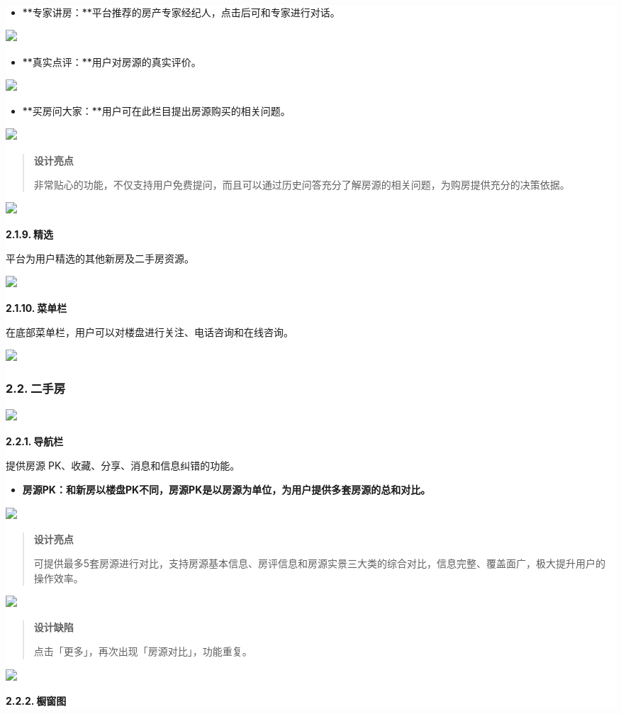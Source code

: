 *   **专家讲房：**平台推荐的房产专家经纪人，点击后可和专家进行对话。

![](https://image.woshipm.com/2024/07/03/95288f02-38eb-11ef-a944-00163e0b5ff3.png)

*   **真实点评：**用户对房源的真实评价。

![](https://image.woshipm.com/2024/07/03/9945594e-38eb-11ef-9e69-00163e0b5ff3.png)

*   **买房问大家：**用户可在此栏目提出房源购买的相关问题。

![](https://image.woshipm.com/2024/07/03/9d71a8ba-38eb-11ef-ad55-00163e0b5ff3.png)

> **设计亮点**
> 
> 非常贴心的功能，不仅支持用户免费提问，而且可以通过历史问答充分了解房源的相关问题，为购房提供充分的决策依据。

![](https://image.woshipm.com/2024/07/03/a25cd5fc-38eb-11ef-8f1a-00163e0b5ff3.png)

**2.1.9. 精选**

平台为用户精选的其他新房及二手房资源。

![](https://image.woshipm.com/2024/07/03/aa44786a-38eb-11ef-9e69-00163e0b5ff3.png)

**2.1.10. 菜单栏**

在底部菜单栏，用户可以对楼盘进行关注、电话咨询和在线咨询。

![](https://image.woshipm.com/2024/07/03/af6b5f98-38eb-11ef-afcb-00163e0b5ff3.png)

### 2.2. 二手房

![](https://image.woshipm.com/2024/07/03/e794bd86-38e8-11ef-9e69-00163e0b5ff3.png)

**2.2.1. 导航栏**

提供房源 PK、收藏、分享、消息和信息纠错的功能。

*   **房源PK：和新房以楼盘PK不同，房源PK是以房源为单位，为用户提供多套房源的总和对比。**

![](https://image.woshipm.com/2024/07/03/f7ceaa2c-38e8-11ef-8f1a-00163e0b5ff3.png)

> **设计亮点**
> 
> 可提供最多5套房源进行对比，支持房源基本信息、房评信息和房源实景三大类的综合对比，信息完整、覆盖面广，极大提升用户的操作效率。

![](https://image.woshipm.com/2024/07/03/040b92f0-38e9-11ef-8f1a-00163e0b5ff3.gif)

> **设计缺陷**
> 
> 点击「更多」，再次出现「房源对比」，功能重复。

![](https://image.woshipm.com/2024/07/03/1448a43c-38e9-11ef-afcb-00163e0b5ff3.png)

**2.2.2. 橱窗图**
